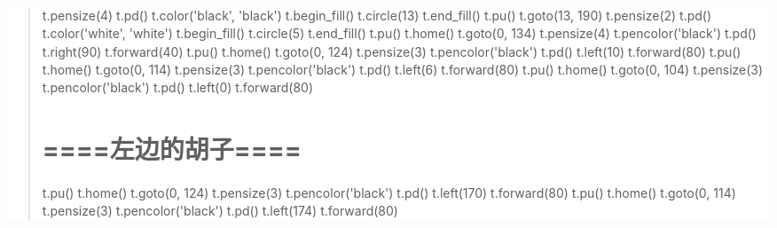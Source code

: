>t.pensize(4)
>t.pd()
>t.color('black', 'black')
>t.begin_fill()
>t.circle(13)
>t.end_fill()
>t.pu()
>t.goto(13, 190)
>t.pensize(2)
>t.pd()
>t.color('white', 'white')
>t.begin_fill()
>t.circle(5)
>t.end_fill()
>t.pu()
>t.home()
>t.goto(0, 134)
>t.pensize(4)
>t.pencolor('black')
>t.pd()
>t.right(90)
>t.forward(40)
>t.pu()
>t.home()
>t.goto(0, 124)
>t.pensize(3)
>t.pencolor('black')
>t.pd()
>t.left(10)
>t.forward(80)
>t.pu()
>t.home()
>t.goto(0, 114)
>t.pensize(3)
>t.pencolor('black')
>t.pd()
>t.left(6)
>t.forward(80)
>t.pu()
>t.home()
>t.goto(0, 104)
>t.pensize(3)
>t.pencolor('black')
>t.pd()
>t.left(0)
>t.forward(80)
>
># ====左边的胡子====
>t.pu()
>t.home()
>t.goto(0, 124)
>t.pensize(3)
>t.pencolor('black')
>t.pd()
>t.left(170)
>t.forward(80)
>t.pu()
>t.home()
>t.goto(0, 114)
>t.pensize(3)
>t.pencolor('black')
>t.pd()
>t.left(174)
>t.forward(80)